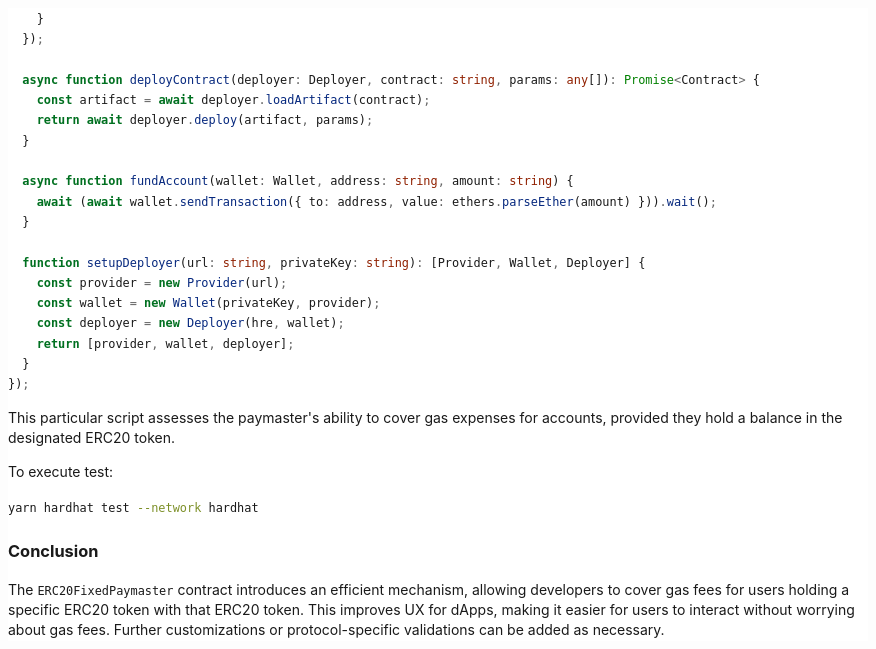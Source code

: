 ```typescript
    }
  });

  async function deployContract(deployer: Deployer, contract: string, params: any[]): Promise<Contract> {
    const artifact = await deployer.loadArtifact(contract);
    return await deployer.deploy(artifact, params);
  }

  async function fundAccount(wallet: Wallet, address: string, amount: string) {
    await (await wallet.sendTransaction({ to: address, value: ethers.parseEther(amount) })).wait();
  }

  function setupDeployer(url: string, privateKey: string): [Provider, Wallet, Deployer] {
    const provider = new Provider(url);
    const wallet = new Wallet(privateKey, provider);
    const deployer = new Deployer(hre, wallet);
    return [provider, wallet, deployer];
  }
});
```

This particular script assesses the paymaster's ability to cover gas expenses for accounts, provided they hold a balance
in the designated ERC20 token.

To execute test:

```bash
yarn hardhat test --network hardhat
```

### Conclusion

The `ERC20FixedPaymaster` contract introduces an efficient mechanism, allowing developers to cover gas fees for users
holding a specific ERC20 token with that ERC20 token. This improves UX for dApps, making it easier for users to interact
without worrying about gas fees. Further customizations or protocol-specific validations can be added as necessary.
